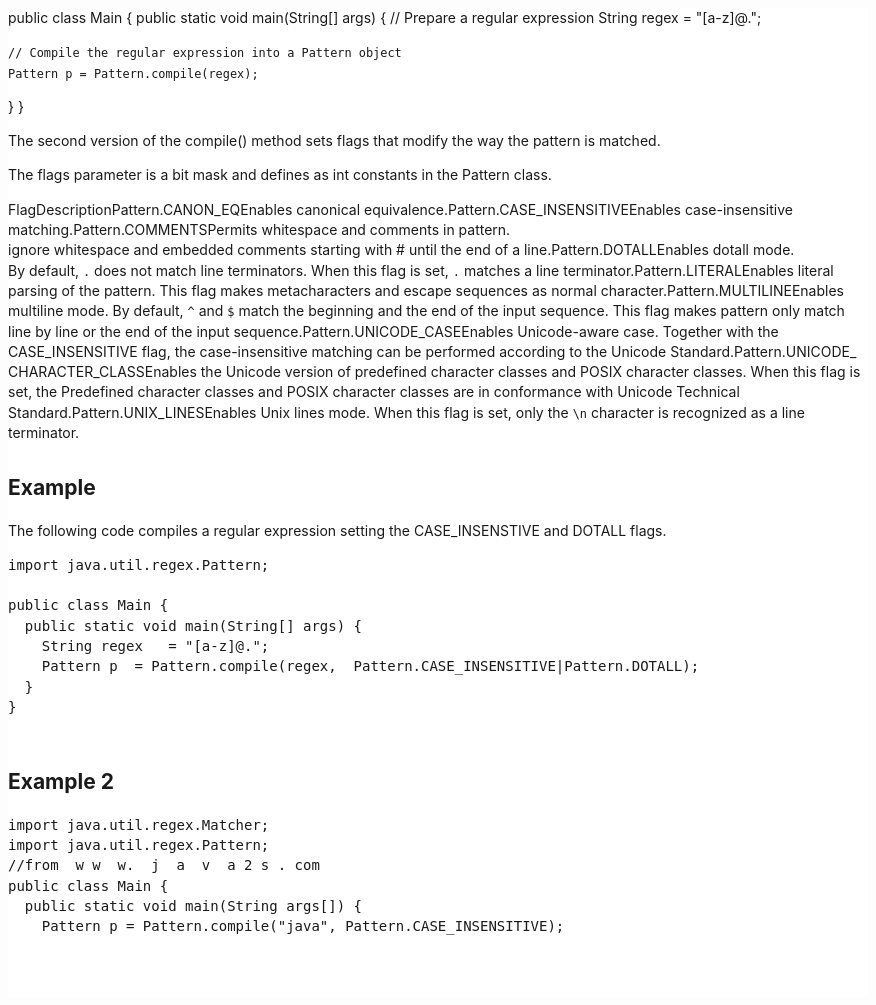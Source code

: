 public class Main {
  public static void main(String[] args) {
    // Prepare a regular expression
    String regex = "[a-z]@.";

    // Compile the regular expression into a Pattern object
    Pattern p = Pattern.compile(regex);
  }
}

</pre>

The second version of the compile() method sets flags that modify the way the pattern is matched.

The flags parameter is a bit mask and defines as int constants in the Pattern class.

FlagDescriptionPattern.CANON_EQEnables canonical equivalence.Pattern.CASE_INSENSITIVEEnables case-insensitive matching.Pattern.COMMENTSPermits whitespace and comments in pattern.  
ignore whitespace and embedded comments starting with # until the end of a line.Pattern.DOTALLEnables dotall mode.   
By default, `.` does not match line terminators. When this flag is set, `.` matches a line terminator.Pattern.LITERALEnables literal parsing of the pattern. This flag makes metacharacters and escape sequences as normal character.Pattern.MULTILINEEnables multiline mode. By default, `^` and `$` match the beginning and the end of the input sequence. This flag makes pattern only match line by line or the end of the input sequence.Pattern.UNICODE_CASEEnables Unicode-aware case. Together with the CASE_INSENSITIVE flag, the case-insensitive matching can be performed according to the Unicode Standard.Pattern.UNICODE_ CHARACTER_CLASSEnables the Unicode version of predefined character classes and POSIX character classes. When this flag is set, the Predefined character classes and POSIX character classes are in conformance with Unicode Technical Standard.Pattern.UNIX_LINESEnables Unix lines mode. When this flag is set, only the `\n` character is recognized as a line terminator.

## Example

The following code compiles a regular expression setting the CASE_INSENSTIVE and DOTALL flags.

<pre>import java.util.regex.Pattern;

public class Main {
  public static void main(String[] args) {
    String regex   = "[a-z]@.";
    Pattern p  = Pattern.compile(regex,  Pattern.CASE_INSENSITIVE|Pattern.DOTALL);
  }
}

</pre>

## Example 2

<pre>import java.util.regex.Matcher;
import java.util.regex.Pattern;
//from  w w  w.  j  a  v  a 2 s . com
public class Main {
  public static void main(String args[]) {
    Pattern p = Pattern.compile("java", Pattern.CASE_INSENSITIVE);
